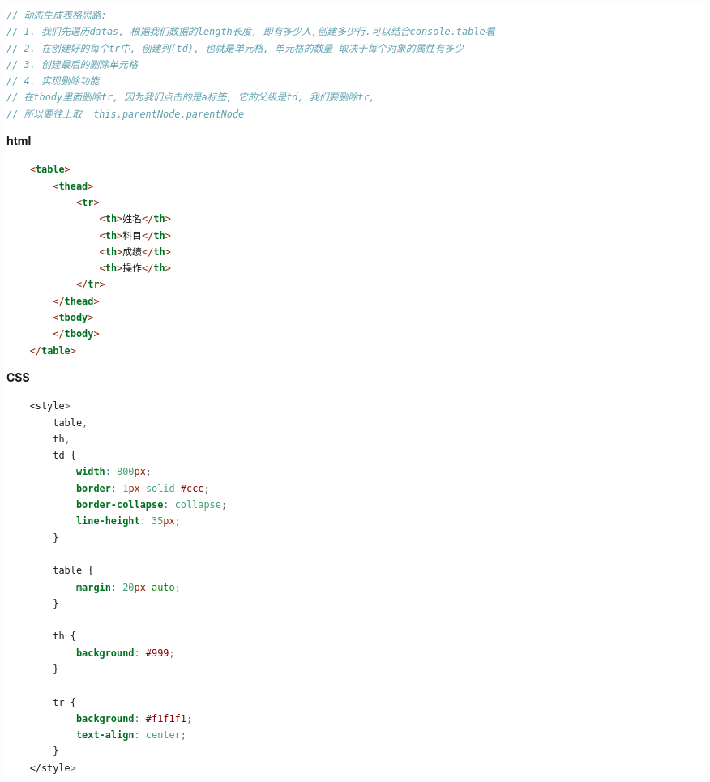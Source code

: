 ```js
// 动态生成表格思路:
// 1. 我们先遍历datas, 根据我们数据的length长度, 即有多少人,创建多少行.可以结合console.table看
// 2. 在创建好的每个tr中, 创建列(td), 也就是单元格, 单元格的数量 取决于每个对象的属性有多少
// 3. 创建最后的删除单元格
// 4. 实现删除功能
// 在tbody里面删除tr, 因为我们点击的是a标签, 它的父级是td, 我们要删除tr,
// 所以要往上取  this.parentNode.parentNode
```
**html**

```html
    <table>
        <thead>
            <tr>
                <th>姓名</th>
                <th>科目</th>
                <th>成绩</th>
                <th>操作</th>
            </tr>
        </thead>
        <tbody>
        </tbody>
    </table>
```

**CSS**

```css
    <style>
        table,
        th,
        td {
            width: 800px;
            border: 1px solid #ccc;
            border-collapse: collapse;
            line-height: 35px;
        }

        table {
            margin: 20px auto;
        }

        th {
            background: #999;
        }

        tr {
            background: #f1f1f1;
            text-align: center;
        }
    </style>
```
